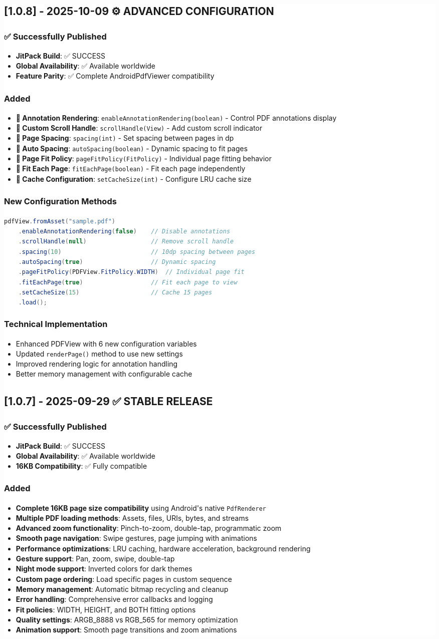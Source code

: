 ## [1.0.8] - 2025-10-09 ⚙️ **ADVANCED CONFIGURATION**

### ✅ Successfully Published
- **JitPack Build**: ✅ SUCCESS
- **Global Availability**: ✅ Available worldwide
- **Feature Parity**: ✅ Complete AndroidPdfViewer compatibility

### Added
- **🎨 Annotation Rendering**: `enableAnnotationRendering(boolean)` - Control PDF annotations display
- **📜 Custom Scroll Handle**: `scrollHandle(View)` - Add custom scroll indicator
- **📏 Page Spacing**: `spacing(int)` - Set spacing between pages in dp
- **📐 Auto Spacing**: `autoSpacing(boolean)` - Dynamic spacing to fit pages
- **📄 Page Fit Policy**: `pageFitPolicy(FitPolicy)` - Individual page fitting behavior
- **🔧 Fit Each Page**: `fitEachPage(boolean)` - Fit each page independently
- **💾 Cache Configuration**: `setCacheSize(int)` - Configure LRU cache size

### New Configuration Methods
```java
pdfView.fromAsset("sample.pdf")
    .enableAnnotationRendering(false)    // Disable annotations
    .scrollHandle(null)                  // Remove scroll handle
    .spacing(10)                         // 10dp spacing between pages
    .autoSpacing(true)                   // Dynamic spacing
    .pageFitPolicy(PDFView.FitPolicy.WIDTH)  // Individual page fit
    .fitEachPage(true)                   // Fit each page to view
    .setCacheSize(15)                    // Cache 15 pages
    .load();
```

### Technical Implementation
- Enhanced PDFView with 6 new configuration variables
- Updated `renderPage()` method to use new settings
- Improved rendering logic for annotation handling
- Better memory management with configurable cache

## [1.0.7] - 2025-09-29 ✅ **STABLE RELEASE**

### ✅ Successfully Published
- **JitPack Build**: ✅ SUCCESS
- **Global Availability**: ✅ Available worldwide
- **16KB Compatibility**: ✅ Fully compatible

### Added
- **Complete 16KB page size compatibility** using Android's native `PdfRenderer`
- **Multiple PDF loading methods**: Assets, files, URIs, bytes, and streams
- **Advanced zoom functionality**: Pinch-to-zoom, double-tap, programmatic zoom
- **Smooth page navigation**: Swipe gestures, page jumping with animations
- **Performance optimizations**: LRU caching, hardware acceleration, background rendering
- **Gesture support**: Pan, zoom, swipe, double-tap
- **Night mode support**: Inverted colors for dark themes
- **Custom page ordering**: Load specific pages in custom sequence
- **Memory management**: Automatic bitmap recycling and cleanup
- **Error handling**: Comprehensive error callbacks and logging
- **Fit policies**: WIDTH, HEIGHT, and BOTH fitting options
- **Quality settings**: ARGB_8888 vs RGB_565 for memory optimization
- **Animation support**: Smooth page transitions and zoom animations
